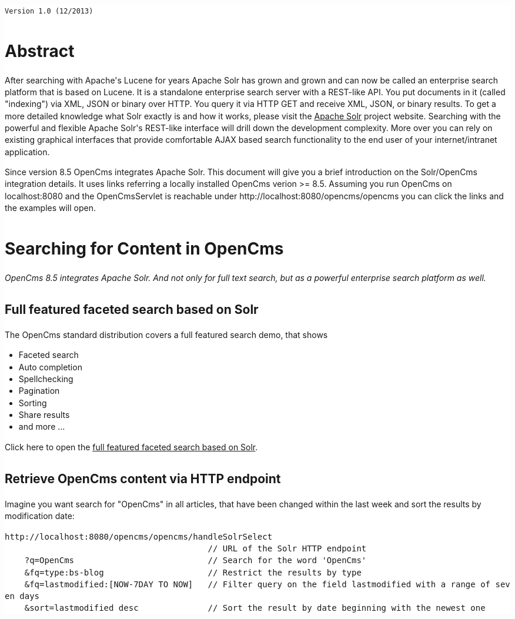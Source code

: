 `Version 1.0 (12/2013)`


# Abstract #

After searching with Apache's Lucene for years Apache Solr has grown and grown and can now be called an enterprise search platform that is based on Lucene. It is a standalone enterprise search server with a REST-like API. You put documents in it (called "indexing") via XML, JSON or binary over HTTP. You query it via HTTP GET and receive XML, JSON, or binary results. To get a more detailed knowledge what Solr exactly is and how it works, please visit the [Apache Solr](http://lucene.apache.org/solr/)  project website. Searching with the powerful and flexible Apache Solr's REST-like interface will drill down the development complexity. More over you can rely on existing graphical interfaces that provide comfortable AJAX based search functionality to the end user of your internet/intranet application.

Since version 8.5 OpenCms integrates Apache Solr. This document will give you a brief introduction on the Solr/OpenCms integration details. It uses links referring a locally installed OpenCms verion >= 8.5. Assuming you run OpenCms on localhost:8080 and the OpenCmsServlet is reachable under http://localhost:8080/opencms/opencms you can click the links and the examples will open.

# Searching for Content in OpenCms #
*OpenCms 8.5 integrates Apache Solr. And not only for full text search, but as a powerful enterprise search platform as well.*


## Full featured faceted search based on Solr ##

The OpenCms standard distribution covers a full featured search demo, that shows

- Faceted search
- Auto completion
- Spellchecking
- Pagination
- Sorting
- Share results
- and more ...

Click here to open the [full featured faceted search based on Solr](http://localhost:8080/opencms/opencms/demo/search-page/).


## Retrieve OpenCms content via HTTP endpoint ##

Imagine you want search for "OpenCms" in all articles, that have been changed within the last week and sort the results by modification date:

<pre>
http://localhost:8080/opencms/opencms/handleSolrSelect
                                         // URL of the Solr HTTP endpoint
    ?q=OpenCms                           // Search for the word 'OpenCms'
    &fq=type:bs-blog                     // Restrict the results by type
    &fq=lastmodified:[NOW-7DAY TO NOW]   // Filter query on the field lastmodified with a range of seven days
    &sort=lastmodified desc              // Sort the result by date beginning with the newest one
</pre>
